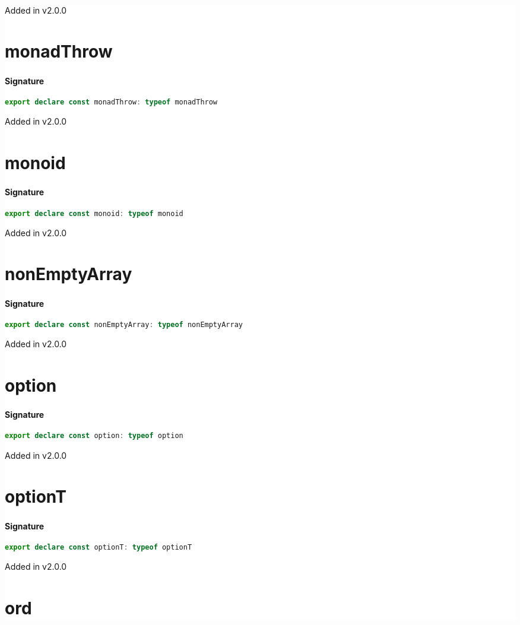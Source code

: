 Added in v2.0.0

# monadThrow

**Signature**

```ts
export declare const monadThrow: typeof monadThrow
```

Added in v2.0.0

# monoid

**Signature**

```ts
export declare const monoid: typeof monoid
```

Added in v2.0.0

# nonEmptyArray

**Signature**

```ts
export declare const nonEmptyArray: typeof nonEmptyArray
```

Added in v2.0.0

# option

**Signature**

```ts
export declare const option: typeof option
```

Added in v2.0.0

# optionT

**Signature**

```ts
export declare const optionT: typeof optionT
```

Added in v2.0.0

# ord
